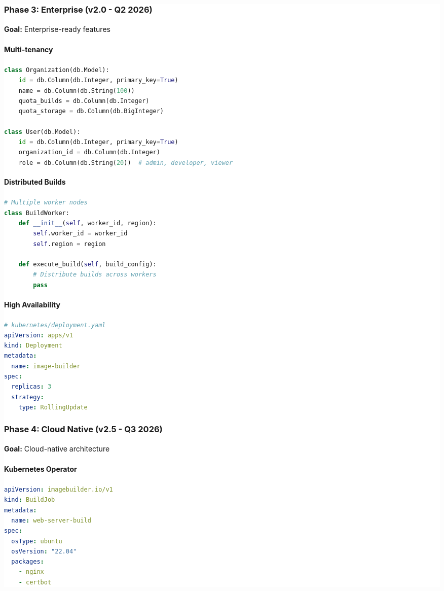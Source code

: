 ### Phase 3: Enterprise (v2.0 - Q2 2026)

**Goal:** Enterprise-ready features

#### Multi-tenancy
```python
class Organization(db.Model):
    id = db.Column(db.Integer, primary_key=True)
    name = db.Column(db.String(100))
    quota_builds = db.Column(db.Integer)
    quota_storage = db.Column(db.BigInteger)

class User(db.Model):
    id = db.Column(db.Integer, primary_key=True)
    organization_id = db.Column(db.Integer)
    role = db.Column(db.String(20))  # admin, developer, viewer
```

#### Distributed Builds
```python
# Multiple worker nodes
class BuildWorker:
    def __init__(self, worker_id, region):
        self.worker_id = worker_id
        self.region = region
    
    def execute_build(self, build_config):
        # Distribute builds across workers
        pass
```

#### High Availability
```yaml
# kubernetes/deployment.yaml
apiVersion: apps/v1
kind: Deployment
metadata:
  name: image-builder
spec:
  replicas: 3
  strategy:
    type: RollingUpdate
```

### Phase 4: Cloud Native (v2.5 - Q3 2026)

**Goal:** Cloud-native architecture

#### Kubernetes Operator
```yaml
apiVersion: imagebuilder.io/v1
kind: BuildJob
metadata:
  name: web-server-build
spec:
  osType: ubuntu
  osVersion: "22.04"
  packages:
    - nginx
    - certbot
```
